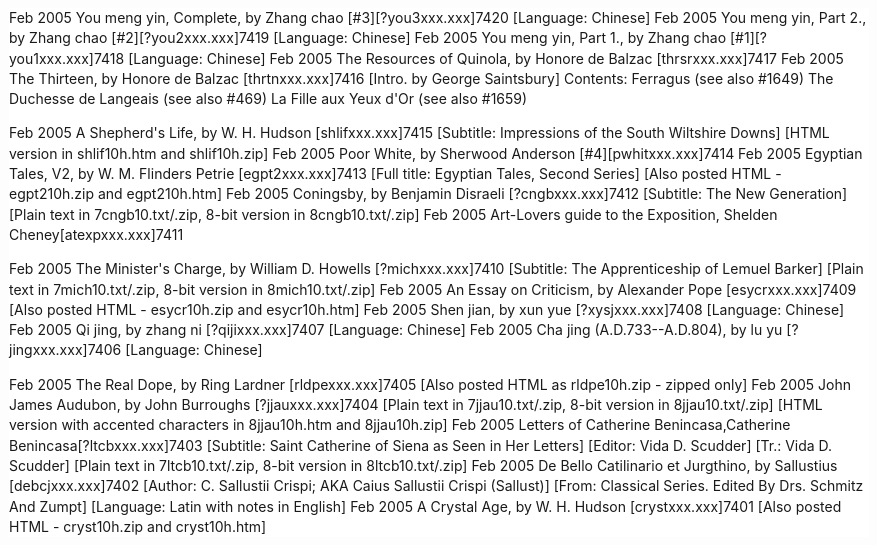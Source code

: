 Feb 2005 You meng yin, Complete, by Zhang chao         [#3][?you3xxx.xxx]7420
[Language: Chinese]
Feb 2005 You meng yin, Part 2., by Zhang chao          [#2][?you2xxx.xxx]7419
[Language: Chinese]
Feb 2005 You meng yin, Part 1., by Zhang chao          [#1][?you1xxx.xxx]7418
[Language: Chinese]
Feb 2005 The Resources of Quinola, by Honore de Balzac     [thrsrxxx.xxx]7417
Feb 2005 The Thirteen, by Honore de Balzac                 [thrtnxxx.xxx]7416
[Intro. by George Saintsbury]
   Contents:
     Ferragus  (see also #1649)
     The Duchesse de Langeais (see also #469)
     La Fille aux Yeux d'Or (see also #1659)

Feb 2005 A Shepherd's Life, by W. H. Hudson                [shlifxxx.xxx]7415
[Subtitle: Impressions of the South Wiltshire Downs]
[HTML version in shlif10h.htm and shlif10h.zip]
Feb 2005 Poor White, by Sherwood Anderson              [#4][pwhitxxx.xxx]7414
Feb 2005 Egyptian Tales, V2, by W. M. Flinders Petrie      [egpt2xxx.xxx]7413
[Full title: Egyptian Tales, Second Series]
[Also posted HTML - egpt210h.zip and egpt210h.htm]
Feb 2005 Coningsby, by Benjamin Disraeli                   [?cngbxxx.xxx]7412
[Subtitle: The New Generation]
[Plain text in 7cngb10.txt/.zip, 8-bit version in 8cngb10.txt/.zip]
Feb 2005 Art-Lovers guide to the Exposition, Shelden Cheney[atexpxxx.xxx]7411

Feb 2005 The Minister's Charge, by William D. Howells      [?michxxx.xxx]7410
[Subtitle: The Apprenticeship of Lemuel Barker]
[Plain text in 7mich10.txt/.zip, 8-bit version in 8mich10.txt/.zip]
Feb 2005 An Essay on Criticism, by Alexander Pope          [esycrxxx.xxx]7409
[Also posted HTML - esycr10h.zip and esycr10h.htm]
Feb 2005 Shen jian, by xun yue                             [?xysjxxx.xxx]7408
[Language: Chinese]
Feb 2005 Qi jing, by zhang ni                              [?qijixxx.xxx]7407
[Language: Chinese]
Feb 2005 Cha jing (A.D.733--A.D.804), by lu yu             [?jingxxx.xxx]7406
[Language: Chinese]

Feb 2005 The Real Dope, by Ring Lardner                    [rldpexxx.xxx]7405
[Also posted HTML as rldpe10h.zip - zipped only]
Feb 2005 John James Audubon, by John Burroughs             [?jjauxxx.xxx]7404
[Plain text in 7jjau10.txt/.zip, 8-bit version in 8jjau10.txt/.zip]
[HTML version with accented characters in 8jjau10h.htm and 8jjau10h.zip]
Feb 2005 Letters of Catherine Benincasa,Catherine Benincasa[?ltcbxxx.xxx]7403
[Subtitle: Saint Catherine of Siena as Seen in Her Letters]
[Editor: Vida D. Scudder] [Tr.: Vida D. Scudder]
[Plain text in 7ltcb10.txt/.zip, 8-bit version in 8ltcb10.txt/.zip]
Feb 2005 De Bello Catilinario et Jurgthino, by Sallustius  [debcjxxx.xxx]7402
[Author: C. Sallustii Crispi; AKA Caius Sallustii Crispi (Sallust)]
[From:  Classical Series. Edited By Drs. Schmitz And Zumpt]
[Language: Latin with notes in English]
Feb 2005 A Crystal Age, by W. H. Hudson                    [crystxxx.xxx]7401
[Also posted HTML - cryst10h.zip and cryst10h.htm]

